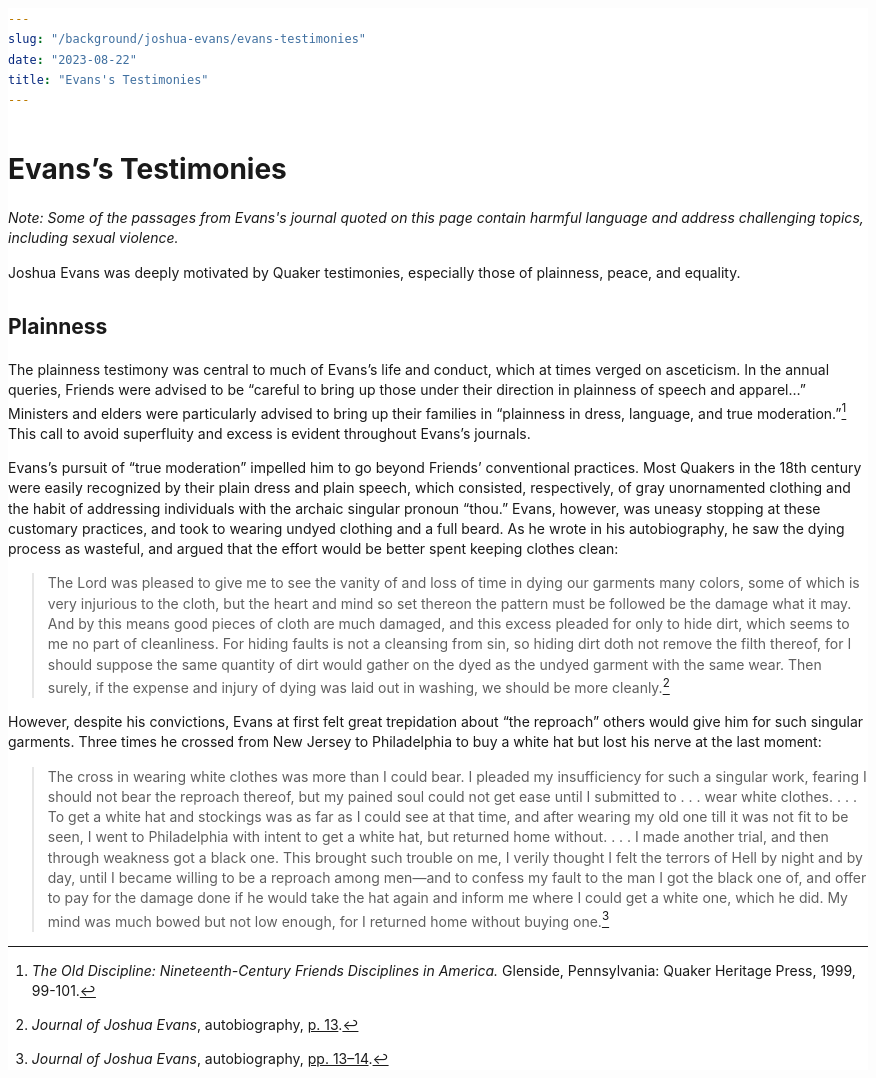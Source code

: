 ```yaml
---
slug: "/background/joshua-evans/evans-testimonies"
date: "2023-08-22"
title: "Evans's Testimonies"
---
```


# Evans’s Testimonies

*Note: Some of the passages from Evans's journal quoted on this page contain harmful language and address challenging topics, including sexual violence.*

Joshua Evans was deeply motivated by Quaker testimonies, especially those of plainness, peace, and equality.

## Plainness
The plainness testimony was central to much of Evans’s life and conduct, which at times verged on asceticism. In the annual queries, Friends were advised to be “careful to bring up those under their direction in plainness of speech and apparel…” Ministers and elders were particularly advised to bring up their families in “plainness in dress, language, and true moderation.”[^1] This call to avoid superfluity and excess is evident throughout Evans’s journals. 

[^1]: _The Old Discipline: Nineteenth-Century Friends Disciplines in America._  Glenside, Pennsylvania: Quaker Heritage Press, 1999, 99-101.

Evans’s pursuit of “true moderation” impelled him to go beyond Friends’ conventional practices. Most Quakers in the 18th century were easily recognized by their plain dress and plain speech, which consisted, respectively, of gray unornamented clothing and the habit of addressing individuals with the archaic singular pronoun “thou.” Evans, however, was uneasy stopping at these customary practices, and took to wearing undyed clothing and a full beard. As he wrote in his autobiography, he saw the dying process as wasteful, and argued that the effort would be better spent keeping clothes clean:
> The Lord was pleased to give me to see the vanity of and loss of time in dying our garments many colors, some of which is very injurious to the cloth, but the heart and mind so set thereon the pattern must be followed be the damage what it may. And by this means good pieces of cloth are much damaged, and this excess pleaded for only to hide dirt, which seems to me no part of cleanliness. For hiding faults is not a cleansing from sin, so hiding dirt doth not remove the filth thereof, for I should suppose the same quantity of dirt would gather on the dyed as the undyed garment with the same wear. Then surely, if the expense and injury of dying was laid out in washing, we should be more cleanly.[^2]

However, despite his convictions, Evans at first felt great trepidation about “the reproach” others would give him for such singular garments. Three times he crossed from New Jersey to Philadelphia to buy a white hat but lost his nerve at the last moment:
> The cross in wearing white clothes was more than I could bear. I pleaded my insufficiency for such a singular work, fearing I should not bear the reproach thereof, but my pained soul could not get ease until I submitted to . . . wear white clothes. . . . To get a white hat and stockings was as far as I could see at that time, and after wearing my old one till it was not fit to be seen, I went to Philadelphia with intent to get a white hat, but returned home without. . . . I made another trial, and then through weakness got a black one. This brought such trouble on me, I verily thought I felt the terrors of Hell by night and by day, until I became willing to be a reproach among men—and to confess my fault to the man I got the black one of, and offer to pay for the damage done if he would take the hat again and inform me where I could get a white one, which he did. My mind was much bowed but not low enough, for I returned home without buying one.[^3]


[^2]: _Journal of Joshua Evans_, autobiography, [p. 13](/journals/A0011540#page013).
[^3]: _Journal of Joshua Evans_, autobiography, [pp. 13–14](/journals/A0011540#page013).
[^4]: _Journal of Joshua Evans_, autobiography, [p. 20](/journals/A0011540#page020). Evans felt great trepidation about giving up the use of rum and asking the same of his field hands; see that section of the journal for more. 
[^5]: “I had much labor to promote the cause of truth and in reviving some ancient testimonies with respect to plainness of speech . . . , which is much departed from in calling our children Betsy, Polly, Peggy, & Nancy, and Tom, Jack, & Harry, when Elizabeth, Mary, Margaret, & Anna, Thomas, John, & Henry is their names given them. I thought it was as far from plainness as ‘you’ to a single person.” _Journal of Joshua Evans,_ [1797-07-17](/journals/A0011543#1797-07-17).
[^6]: "I believe the vast extensive trade that has and now is carried on in this once favored land has and will prove a curse instead of a blessing. I believe better had it been for mankind if they had never attained the art of crossing the seas in ships. . . . Superfluities so abounds and are imported in abundance, and trade and dealing is run into, and shops set up in almost every hole and corner and the youth encouraged to eat the bread of idleness, and oppressing the poor by extortion." _Journal of Joshua Evans_, autobiography, [p. 25](/journals/A0011540#page025).  
[^7]: _Journal of Joshua Evans,_ [1797-05-05](/journals/A0011543#1797-05-05).
[^8]: _Journal of Joshua Evans_, autobiography, [pp. 12](/journals/A0011540#page012). 
[^9]: _Journal of Joshua Evans_, autobiography, [pp. 11-12](/journals/A0011540#page011).
[^10]: _Journal of Joshua Evans,_ [1797-05-05](/journals/A0011543#1797-05-05).
[^11]: _Journal of Joshua Evans,_ [1797-09-04](/journals/A0011543#1797-09-04).
[^12]: _Journal of Joshua Evans,_ [1797-04-18](/journals/A0011543#1797-04-18).
[^13]: For example, _Journal of Joshua Evans,_ [1795-03-26](/journals/A0011541#1795-03-26).
[^14]: _Journal of Joshua Evans,_ [1795-12-12](/journals/A0011541#1795-12-12) and [1796-02-09](/journals/A0011541#1796-02-09).
[^15]: "This, I believe, would . . . preserve and brighten the chain of friendship that was between our fathers and their fathers at the first settling of this land. For they lived in great friendship since my memory, which is about sixty years ago, for then there was many Indians, and we lived as brothers, for they was kind to us, and we to them. This makes me love Indians, for I cannot forget it." _Journal of Joshua Evans,_ [1795-12-07](/journals/A0011541#1795-12-07).
[^16]: _Journal of Joshua Evans,_ [1795-03-26](/journals/A0011541#1795-03-26).
[^17]: Donna McDaniel and Vanessa Julye, _Fit for Freedom, Not for Friendship: Quakers, African Americans, and the Myth of Racial Justice_ (Philadelphia: Quaker Press of Friends General Conference, 2009), pp. 3–8.
[^18]: "1761. This year . . . the demonstration of the spirit led me . . . to plead for the liberty of the Black people, and to visit those who held them, and that from house to house. This went hard with some who thought it would make uneasiness between them and their Blacks, and would scarcely suffer us to perform the visit, but I saw it was the Lord’s work, yet we need be as wise as serpents and harmless as doves. Truth opened our way to proceed, to sit down in silence with the whole family, and our communications gave the Blacks no knowledge of our business with their master, but when the other parts of the family withdrew, we pleaded with the master and mistress, and truth favored us to do it in a way as gave general satisfaction. And I never felt a greater reward than in pleading the cause of those captive people. Another trial came on; it seemed as though the cries of the slaves in the West Indies reached my ears day and night for some months and in a special manner when partaking of their labor, and did believe it was required of me to use the fruits of their labor no longer. Many thought this going too far, and thought we might use what we bought and paid for, and cast many reflections on me for my conduct herein, but being convinced my peace lay at stake I bore all with patience, till many of my opposers saw it and the testimony spread to my admiration." _Journal of Joshua Evans_, autobiography, [pp. 10–11](/journals/A0011540#page010). 
[^19]: _Journal of Joshua Evans,_ [1796-11-17](/journals/A0011543#1796-11-17).
[^20]: _Journal of Joshua Evans,_ [1797-03-07](/journals/A0011543#1797-03-07)
[^21]: "The Blacks in these parts are much the longest lived and most healthy, for the whites mostly die young, and but here and there one lives to an advanced age. It is said a sickly place. But it is not so with the Blacks, who fair hard with nakedness, hunger, and cold, lodge as doth the dogs. These live to old age, mostly lust and stout, their children seldom sickly or die young. I believe it is owing to the manner of living, for the white people live luxuriously and lazy, for the most part, depend on the labor of the Blacks." _Journal of Joshua Evans,_ [1796-11-04](/journals/A0011543#1796-11-04). "Where we lodged lived an aged Friend, who informed me that within twenty miles distance was but one white man of his age (being upwards of sixty), and in that distance was more then twenty black men of that age. This he thought was occasioned by luxurious living that shortened the days of the whites, and so it is in many of these Southern parts the Blacks are much the longest lived, and I believed it is not because they have got a black skin but owing to their way and manner of living. For the Black fare hard and live on coarse food, and that but scanty." Ibid., [1797-11-18](/journals/A0011543#1797-11-18).
[^22]: _Journal of Joshua Evans,_ [1797-03-07](/journals/A0011543#1797-03-07).
[^23]: "I believe some day there will be an overturning, and a terrible day it will be, for it appeareth to me the land is stained with the blood of the Negroes and Indians, and the cry of the slain no doubt hath reached the holy ear." _Journal of Joshua Evans,_ [1797-04-18](/journals/A0011543#1797-04-18). The entry for [1797-03-04](/journals/A0011543#1797-03-04) may be an earlier allusion to this idea.
[^24]: _Journal of Joshua Evans,_ [1798-05-29](/journals/A0011543#1798-05-29/1798-05-30).